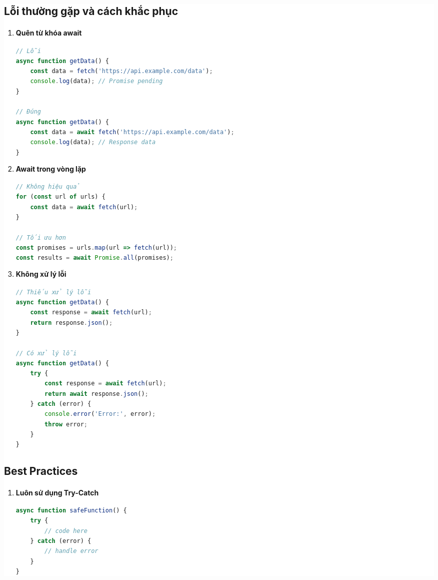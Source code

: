## Lỗi thường gặp và cách khắc phục

1. **Quên từ khóa await**
   ```javascript
   // Lỗi
   async function getData() {
       const data = fetch('https://api.example.com/data');
       console.log(data); // Promise pending
   }

   // Đúng
   async function getData() {
       const data = await fetch('https://api.example.com/data');
       console.log(data); // Response data
   }
   ```

2. **Await trong vòng lặp**
   ```javascript
   // Không hiệu quả
   for (const url of urls) {
       const data = await fetch(url);
   }

   // Tối ưu hơn
   const promises = urls.map(url => fetch(url));
   const results = await Promise.all(promises);
   ```

3. **Không xử lý lỗi**
   ```javascript
   // Thiếu xử lý lỗi
   async function getData() {
       const response = await fetch(url);
       return response.json();
   }

   // Có xử lý lỗi
   async function getData() {
       try {
           const response = await fetch(url);
           return await response.json();
       } catch (error) {
           console.error('Error:', error);
           throw error;
       }
   }
   ```

## Best Practices

1. **Luôn sử dụng Try-Catch**
   ```javascript
   async function safeFunction() {
       try {
           // code here
       } catch (error) {
           // handle error
       }
   }
   ```
